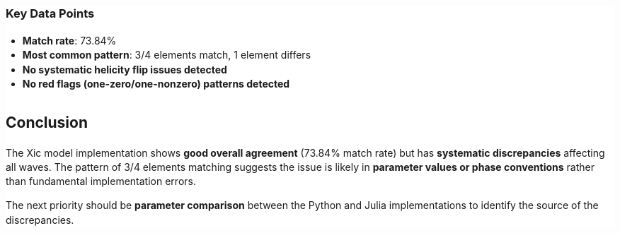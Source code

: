 ### Key Data Points
- **Match rate**: 73.84%
- **Most common pattern**: 3/4 elements match, 1 element differs
- **No systematic helicity flip issues detected**
- **No red flags (one-zero/one-nonzero) patterns detected**

## Conclusion

The Xic model implementation shows **good overall agreement** (73.84% match rate) but has **systematic discrepancies** affecting all waves. The pattern of 3/4 elements matching suggests the issue is likely in **parameter values or phase conventions** rather than fundamental implementation errors.

The next priority should be **parameter comparison** between the Python and Julia implementations to identify the source of the discrepancies. 